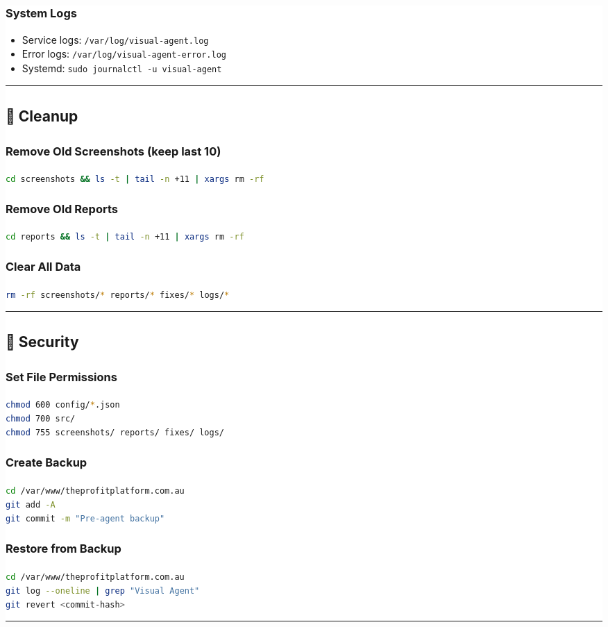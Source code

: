 ### System Logs
- Service logs: `/var/log/visual-agent.log`
- Error logs: `/var/log/visual-agent-error.log`
- Systemd: `sudo journalctl -u visual-agent`

---

## 🧹 Cleanup

### Remove Old Screenshots (keep last 10)
```bash
cd screenshots && ls -t | tail -n +11 | xargs rm -rf
```

### Remove Old Reports
```bash
cd reports && ls -t | tail -n +11 | xargs rm -rf
```

### Clear All Data
```bash
rm -rf screenshots/* reports/* fixes/* logs/*
```

---

## 🔐 Security

### Set File Permissions
```bash
chmod 600 config/*.json
chmod 700 src/
chmod 755 screenshots/ reports/ fixes/ logs/
```

### Create Backup
```bash
cd /var/www/theprofitplatform.com.au
git add -A
git commit -m "Pre-agent backup"
```

### Restore from Backup
```bash
cd /var/www/theprofitplatform.com.au
git log --oneline | grep "Visual Agent"
git revert <commit-hash>
```

---
